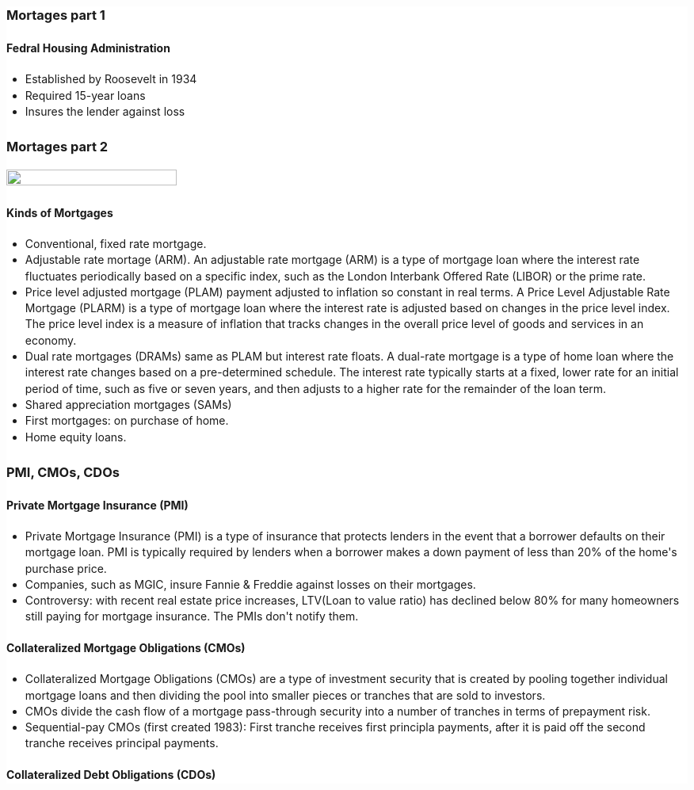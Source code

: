 ### Mortages part 1

#### Fedral Housing Administration

* Established by Roosevelt in 1934
* Required 15-year loans
* Insures the lender against loss

### Mortages part 2

<img width = 50% height = 50% src =https://user-images.githubusercontent.com/128298224/229347627-140f5d1f-e673-423e-b2cb-2b17da280520.png>

#### Kinds of Mortgages

* Conventional, fixed rate mortgage.
* Adjustable rate mortage (ARM). An adjustable rate mortgage (ARM) is a type of mortgage loan where the interest rate fluctuates periodically based on a specific index, such as the London Interbank Offered Rate (LIBOR) or the prime rate. 
* Price level adjusted mortgage (PLAM) payment adjusted to inflation so constant in real terms. A Price Level Adjustable Rate Mortgage (PLARM) is a type of mortgage loan where the interest rate is adjusted based on changes in the price level index. The price level index is a measure of inflation that tracks changes in the overall price level of goods and services in an economy.
* Dual rate mortgages (DRAMs) same as PLAM but interest rate floats. A dual-rate mortgage is a type of home loan where the interest rate changes based on a pre-determined schedule. The interest rate typically starts at a fixed, lower rate for an initial period of time, such as five or seven years, and then adjusts to a higher rate for the remainder of the loan term.
* Shared appreciation mortgages (SAMs)
* First mortgages: on purchase of home.
* Home equity loans.

### PMI, CMOs, CDOs

#### Private Mortgage Insurance (PMI)
* Private Mortgage Insurance (PMI) is a type of insurance that protects lenders in the event that a borrower defaults on their mortgage loan. PMI is typically required by lenders when a borrower makes a down payment of less than 20% of the home's purchase price.
* Companies, such as MGIC, insure Fannie & Freddie against losses on their mortgages.
* Controversy: with recent real estate price increases, LTV(Loan to value ratio) has declined below 80% for many homeowners still paying for mortgage insurance. The PMIs don't notify them.

#### Collateralized Mortgage Obligations (CMOs)

* Collateralized Mortgage Obligations (CMOs) are a type of investment security that is created by pooling together individual mortgage loans and then dividing the pool into smaller pieces or tranches that are sold to investors.
* CMOs divide the cash flow of a mortgage pass-through security into a number of tranches in terms of prepayment risk.
* Sequential-pay CMOs (first created 1983): First tranche receives first principla payments, after it is paid off the second tranche receives principal payments.

#### Collateralized Debt Obligations (CDOs)
